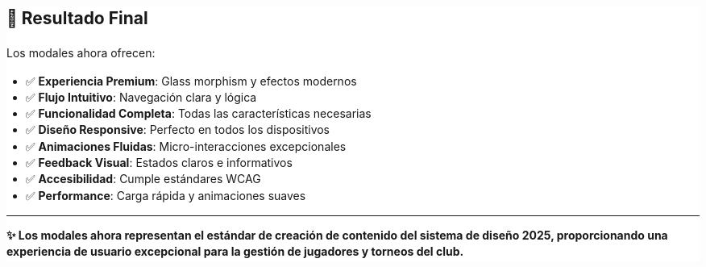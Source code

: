 ## 🎉 **Resultado Final**

Los modales ahora ofrecen:

- ✅ **Experiencia Premium**: Glass morphism y efectos modernos
- ✅ **Flujo Intuitivo**: Navegación clara y lógica
- ✅ **Funcionalidad Completa**: Todas las características necesarias
- ✅ **Diseño Responsive**: Perfecto en todos los dispositivos
- ✅ **Animaciones Fluidas**: Micro-interacciones excepcionales
- ✅ **Feedback Visual**: Estados claros e informativos
- ✅ **Accesibilidad**: Cumple estándares WCAG
- ✅ **Performance**: Carga rápida y animaciones suaves

---

**✨ Los modales ahora representan el estándar de creación de contenido del sistema de diseño 2025, proporcionando una experiencia de usuario excepcional para la gestión de jugadores y torneos del club.**
